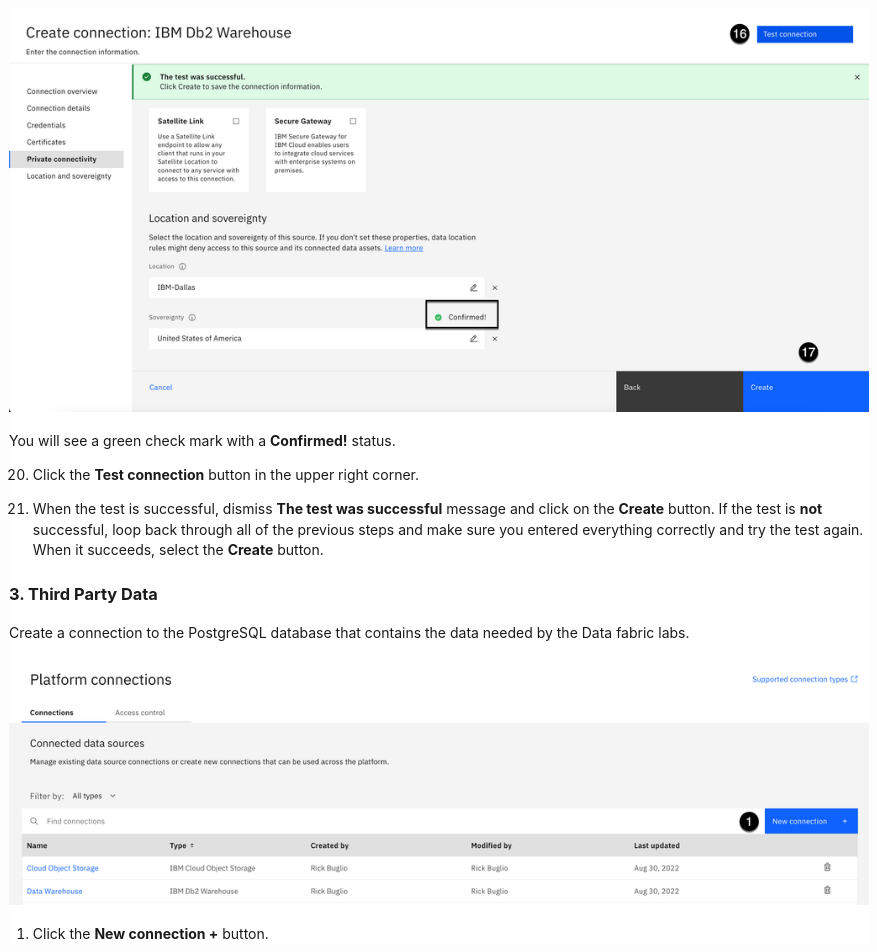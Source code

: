 ![](./images/getting-started/image44.png)

You will see a green check mark with a **Confirmed!** status.

20. Click the **Test connection** button in the upper right corner.

21. When the test is successful, dismiss **The test was successful** message and click on the **Create** button. If the test is **not** successful, loop back through all of the previous steps and make sure you entered everything correctly and try the test again. When it succeeds, select the **Create** button.

### 3. Third Party Data

Create a connection to the PostgreSQL database that contains the data needed by the Data fabric labs.

![](./images/getting-started/image45.png)

1. Click the **New connection +** button.
